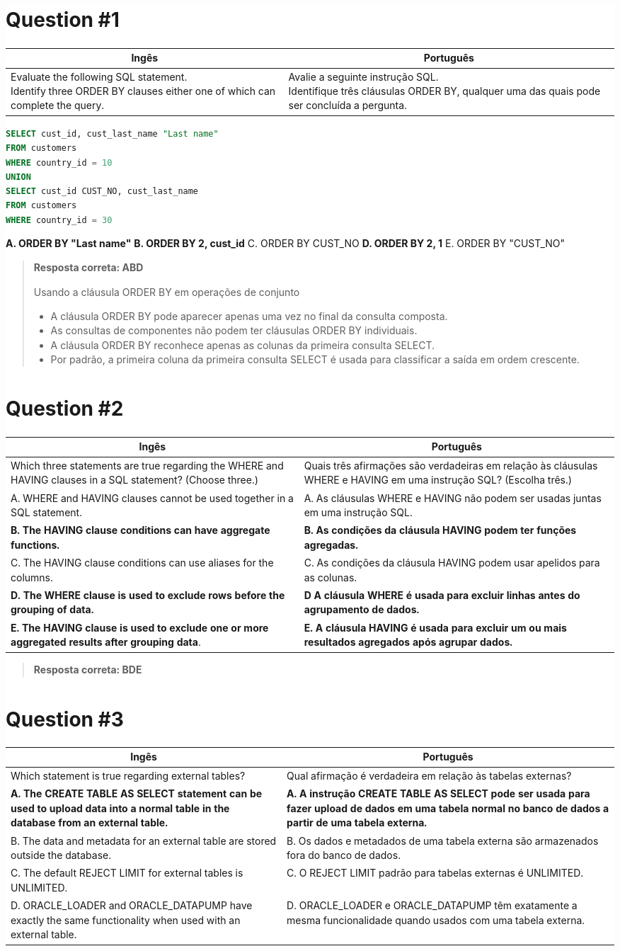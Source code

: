# Question #1
|Ingês|Português|
|-------------------------------------|----------------------------------|
|Evaluate the following SQL statement.<br>Identify three ORDER BY clauses either one of which can complete the query.|Avalie a seguinte instrução SQL.<br>Identifique três cláusulas ORDER BY, qualquer uma das quais pode ser concluída a pergunta.|


~~~sql
SELECT cust_id, cust_last_name "Last name"
FROM customers
WHERE country_id = 10 
UNION 
SELECT cust_id CUST_NO, cust_last_name
FROM customers 
WHERE country_id = 30 
~~~

**A. ORDER BY "Last name"**
**B. ORDER BY 2, cust_id**
C. ORDER BY CUST_NO
**D. ORDER BY 2, 1**
E. ORDER BY "CUST_NO"
 
 
> **Resposta correta: ABD**
> 
> Usando a cláusula ORDER BY em operações de conjunto
> * A cláusula ORDER BY pode aparecer apenas uma vez no final da consulta composta.
> * As consultas de componentes não podem ter cláusulas ORDER BY individuais.
>* A cláusula ORDER BY reconhece apenas as colunas da primeira consulta SELECT.
>* Por padrão, a primeira coluna da primeira consulta SELECT é usada para classificar a saída em ordem crescente.

# Question #2
|Ingês|Português|
|----------|----------|
|Which three statements are true regarding the WHERE and HAVING clauses in a SQL statement? (Choose three.)|Quais três afirmações são verdadeiras em relação às cláusulas WHERE e HAVING em uma instrução SQL? (Escolha três.)|
|A. WHERE and HAVING clauses cannot be used together in a SQL statement.|A. As cláusulas WHERE e HAVING não podem ser usadas juntas em uma instrução SQL.|
|**B. The HAVING clause conditions can have aggregate functions.**|**B. As condições da cláusula HAVING podem ter funções agregadas.**|
|C. The HAVING clause conditions can use aliases for the columns.|C. As condições da cláusula HAVING podem usar apelidos para as colunas.|
|**D. The WHERE clause is used to exclude rows before the grouping of data.**|**D A cláusula WHERE é usada para excluir linhas antes do agrupamento de dados.**|
|**E. The HAVING clause is used to exclude one or more aggregated results after grouping data**.|**E. A cláusula HAVING é usada para excluir um ou mais resultados agregados após agrupar dados.**|

> **Resposta correta: BDE**

# Question #3
|Ingês|Português|
|-------------------------------------|----------------------------------|
|Which statement is true regarding external tables?|Qual afirmação é verdadeira em relação às tabelas externas?|
|**A. The CREATE TABLE AS SELECT statement can be used to upload data into a normal table in the database from an external table.**|**A. A instrução CREATE TABLE AS SELECT pode ser usada para fazer upload de dados em uma tabela normal no banco de dados a partir de uma tabela externa.**|
|B. The data and metadata for an external table are stored outside the database.|B. Os dados e metadados de uma tabela externa são armazenados fora do banco de dados.|
|C. The default REJECT LIMIT for external tables is UNLIMITED.|C. O REJECT LIMIT padrão para tabelas externas é UNLIMITED.|
|D. ORACLE_LOADER and ORACLE_DATAPUMP have exactly the same functionality when used with an external table.|D. ORACLE_LOADER e ORACLE_DATAPUMP têm exatamente a mesma funcionalidade quando usados ​​com uma tabela externa.|
